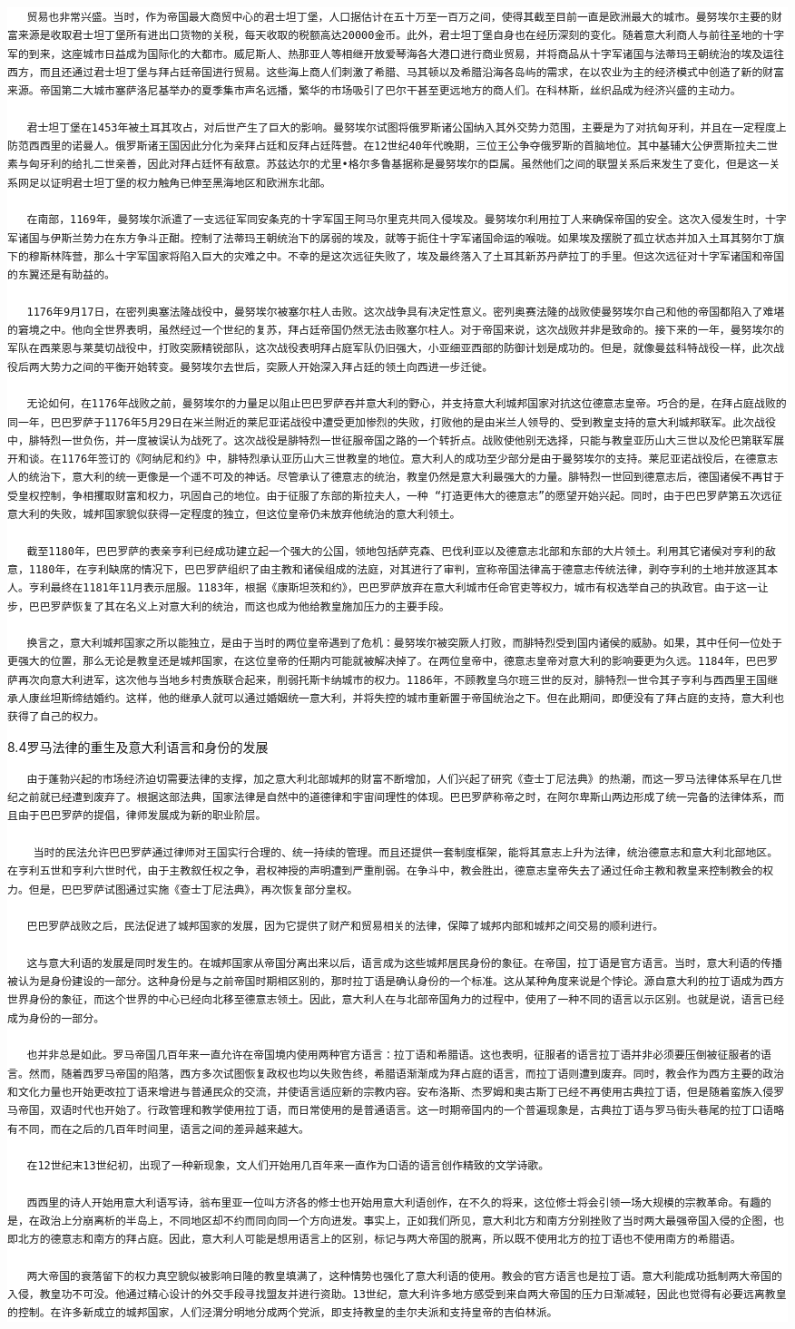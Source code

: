        贸易也非常兴盛。当时，作为帝国最大商贸中心的君士坦丁堡，人口据估计在五十万至一百万之间，使得其截至目前一直是欧洲最大的城市。曼努埃尔主要的财富来源是收取君士坦丁堡所有进出口货物的关税，每天收取的税额高达20000金币。此外，君士坦丁堡自身也在经历深刻的变化。随着意大利商人与前往圣地的十字军的到来，这座城市日益成为国际化的大都市。威尼斯人、热那亚人等相继开放爱琴海各大港口进行商业贸易，并将商品从十字军诸国与法蒂玛王朝统治的埃及运往西方，而且还通过君士坦丁堡与拜占廷帝国进行贸易。这些海上商人们刺激了希腊、马其顿以及希腊沿海各岛屿的需求，在以农业为主的经济模式中创造了新的财富来源。帝国第二大城市塞萨洛尼基举办的夏季集市声名远播，繁华的市场吸引了巴尔干甚至更远地方的商人们。在科林斯，丝织品成为经济兴盛的主动力。
    
       君士坦丁堡在1453年被土耳其攻占，对后世产生了巨大的影响。曼努埃尔试图将俄罗斯诸公国纳入其外交势力范围，主要是为了对抗匈牙利，并且在一定程度上防范西西里的诺曼人。俄罗斯诸王国因此分化为亲拜占廷和反拜占廷阵营。在12世纪40年代晚期，三位王公争夺俄罗斯的首脑地位。其中基辅大公伊贾斯拉夫二世素与匈牙利的给扎二世亲善，因此对拜占廷怀有敌意。苏兹达尔的尤里•格尔多鲁基据称是曼努埃尔的臣属。虽然他们之间的联盟关系后来发生了变化，但是这一关系网足以证明君士坦丁堡的权力触角已伸至黑海地区和欧洲东北部。
    
       在南部，1169年，曼努埃尔派遣了一支远征军同安条克的十字军国王阿马尔里克共同入侵埃及。曼努埃尔利用拉丁人来确保帝国的安全。这次入侵发生时，十字军诸国与伊斯兰势力在东方争斗正酣。控制了法蒂玛王朝统治下的孱弱的埃及，就等于扼住十字军诸国命运的喉咙。如果埃及摆脱了孤立状态并加入土耳其努尔丁旗下的穆斯林阵营，那么十字军国家将陷入巨大的灾难之中。不幸的是这次远征失败了，埃及最终落入了土耳其新苏丹萨拉丁的手里。但这次远征对十字军诸国和帝国的东翼还是有助益的。
    
       1176年9月17日，在密列奥塞法隆战役中，曼努埃尔被塞尔柱人击败。这次战争具有决定性意义。密列奥赛法隆的战败使曼努埃尔自己和他的帝国都陷入了难堪的窘境之中。他向全世界表明，虽然经过一个世纪的复苏，拜占廷帝国仍然无法击败塞尔柱人。对于帝国来说，这次战败并非是致命的。接下来的一年，曼努埃尔的军队在西莱恩与莱莫切战役中，打败突厥精锐部队，这次战役表明拜占庭军队仍旧强大，小亚细亚西部的防御计划是成功的。但是，就像曼兹科特战役一样，此次战役后两大势力之间的平衡开始转变。曼努埃尔去世后，突厥人开始深入拜占廷的领土向西进一步迁徙。
    
       无论如何，在1176年战败之前，曼努埃尔的力量足以阻止巴巴罗萨吞并意大利的野心，并支持意大利城邦国家对抗这位德意志皇帝。巧合的是，在拜占庭战败的同一年，巴巴罗萨于1176年5月29日在米兰附近的莱尼亚诺战役中遭受更加惨烈的失败，打败他的是由米兰人领导的、受到教皇支持的意大利城邦联军。此次战役中，腓特烈一世负伤，并一度被误认为战死了。这次战役是腓特烈一世征服帝国之路的一个转折点。战败使他别无选择，只能与教皇亚历山大三世以及伦巴第联军展开和谈。在1176年签订的《阿纳尼和约》中，腓特烈承认亚历山大三世教皇的地位。意大利人的成功至少部分是由于曼努埃尔的支持。莱尼亚诺战役后，在德意志人的统治下，意大利的统一更像是一个遥不可及的神话。尽管承认了德意志的统治，教皇仍然是意大利最强大的力量。腓特烈一世回到德意志后，德国诸侯不再甘于受皇权控制，争相攫取财富和权力，巩固自己的地位。由于征服了东部的斯拉夫人，一种 “打造更伟大的德意志”的愿望开始兴起。同时，由于巴巴罗萨第五次远征意大利的失败，城邦国家貌似获得一定程度的独立，但这位皇帝仍未放弃他统治的意大利领土。
    
       截至1180年，巴巴罗萨的表亲亨利已经成功建立起一个强大的公国，领地包括萨克森、巴伐利亚以及德意志北部和东部的大片领土。利用其它诸侯对亨利的敌意，1180年，在亨利缺席的情况下，巴巴罗萨组织了由主教和诸侯组成的法庭，对其进行了审判，宣称帝国法律高于德意志传统法律，剥夺亨利的土地并放逐其本人。亨利最终在1181年11月表示屈服。1183年，根据《康斯坦茨和约》，巴巴罗萨放弃在意大利城市任命官吏等权力，城市有权选举自己的执政官。由于这一让步，巴巴罗萨恢复了其在名义上对意大利的统治，而这也成为他给教皇施加压力的主要手段。
    
       换言之，意大利城邦国家之所以能独立，是由于当时的两位皇帝遇到了危机：曼努埃尔被突厥人打败，而腓特烈受到国内诸侯的威胁。如果，其中任何一位处于更强大的位置，那么无论是教皇还是城邦国家，在这位皇帝的任期内可能就被解决掉了。在两位皇帝中，德意志皇帝对意大利的影响要更为久远。1184年，巴巴罗萨再次向意大利进军，这次他与当地乡村贵族联合起来，削弱托斯卡纳城市的权力。1186年，不顾教皇乌尔班三世的反对，腓特烈一世令其子亨利与西西里王国继承人康丝坦斯缔结婚约。这样，他的继承人就可以通过婚姻统一意大利，并将失控的城市重新置于帝国统治之下。但在此期间，即便没有了拜占庭的支持，意大利也获得了自己的权力。

8\.4罗马法律的重生及意大利语言和身份的发展

       由于蓬勃兴起的市场经济迫切需要法律的支撑，加之意大利北部城邦的财富不断增加，人们兴起了研究《查士丁尼法典》的热潮，而这一罗马法律体系早在几世纪之前就已经遭到废弃了。根据这部法典，国家法律是自然中的道德律和宇宙间理性的体现。巴巴罗萨称帝之时，在阿尔卑斯山两边形成了统一完备的法律体系，而且由于巴巴罗萨的提倡，律师发展成为新的职业阶层。
    
        当时的民法允许巴巴罗萨通过律师对王国实行合理的、统一持续的管理。而且还提供一套制度框架，能将其意志上升为法律，统治德意志和意大利北部地区。在亨利五世和亨利六世时代，由于主教叙任权之争，君权神授的声明遭到严重削弱。在争斗中，教会胜出，德意志皇帝失去了通过任命主教和教皇来控制教会的权力。但是，巴巴罗萨试图通过实施《查士丁尼法典》，再次恢复部分皇权。
    
       巴巴罗萨战败之后，民法促进了城邦国家的发展，因为它提供了财产和贸易相关的法律，保障了城邦内部和城邦之间交易的顺利进行。
    
       这与意大利语的发展是同时发生的。在城邦国家从帝国分离出来以后，语言成为这些城邦居民身份的象征。在帝国，拉丁语是官方语言。当时，意大利语的传播被认为是身份建设的一部分。这种身份是与之前帝国时期相区别的，那时拉丁语是确认身份的一个标准。这从某种角度来说是个悖论。源自意大利的拉丁语成为西方世界身份的象征，而这个世界的中心已经向北移至德意志领土。因此，意大利人在与北部帝国角力的过程中，使用了一种不同的语言以示区别。也就是说，语言已经成为身份的一部分。
    
       也并非总是如此。罗马帝国几百年来一直允许在帝国境内使用两种官方语言：拉丁语和希腊语。这也表明，征服者的语言拉丁语并非必须要压倒被征服者的语言。然而，随着西罗马帝国的陷落，西方多次试图恢复政权也均以失败告终，希腊语渐渐成为拜占庭的语言，而拉丁语则遭到废弃。同时，教会作为西方主要的政治和文化力量也开始更改拉丁语来增进与普通民众的交流，并使语言适应新的宗教内容。安布洛斯、杰罗姆和奥古斯丁已经不再使用古典拉丁语，但是随着蛮族入侵罗马帝国，双语时代也开始了。行政管理和教学使用拉丁语，而日常使用的是普通语言。这一时期帝国内的一个普遍现象是，古典拉丁语与罗马街头巷尾的拉丁口语略有不同，而在之后的几百年时间里，语言之间的差异越来越大。
    
       在12世纪末13世纪初，出现了一种新现象，文人们开始用几百年来一直作为口语的语言创作精致的文学诗歌。
    
       西西里的诗人开始用意大利语写诗，翁布里亚一位叫方济各的修士也开始用意大利语创作，在不久的将来，这位修士将会引领一场大规模的宗教革命。有趣的是，在政治上分崩离析的半岛上，不同地区却不约而同向同一个方向进发。事实上，正如我们所见，意大利北方和南方分别挫败了当时两大最强帝国入侵的企图，也即北方的德意志和南方的拜占庭。因此，意大利人可能是想用语言上的区别，标记与两大帝国的脱离，所以既不使用北方的拉丁语也不使用南方的希腊语。
    
       两大帝国的衰落留下的权力真空貌似被影响日隆的教皇填满了，这种情势也强化了意大利语的使用。教会的官方语言也是拉丁语。意大利能成功抵制两大帝国的入侵，教皇功不可没。他通过精心设计的外交手段寻找盟友并进行资助。13世纪，意大利许多地方感受到来自两大帝国的压力日渐减轻，因此也觉得有必要远离教皇的控制。在许多新成立的城邦国家，人们泾渭分明地分成两个党派，即支持教皇的圭尔夫派和支持皇帝的吉伯林派。
    